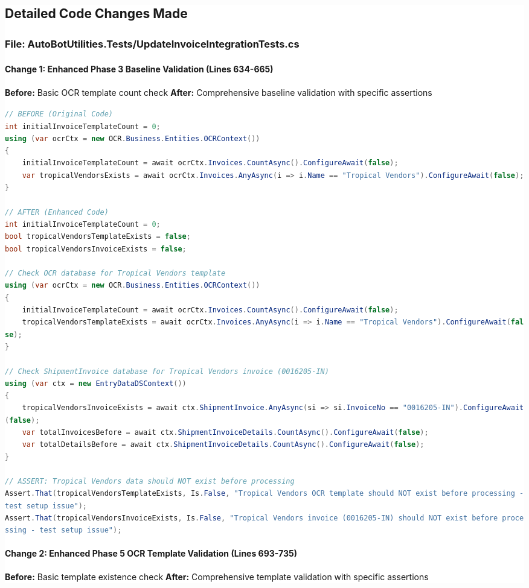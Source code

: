 ## Detailed Code Changes Made

### File: AutoBotUtilities.Tests/UpdateInvoiceIntegrationTests.cs

#### Change 1: Enhanced Phase 3 Baseline Validation (Lines 634-665)
**Before:** Basic OCR template count check
**After:** Comprehensive baseline validation with specific assertions

```csharp
// BEFORE (Original Code)
int initialInvoiceTemplateCount = 0;
using (var ocrCtx = new OCR.Business.Entities.OCRContext())
{
    initialInvoiceTemplateCount = await ocrCtx.Invoices.CountAsync().ConfigureAwait(false);
    var tropicalVendorsExists = await ocrCtx.Invoices.AnyAsync(i => i.Name == "Tropical Vendors").ConfigureAwait(false);
}

// AFTER (Enhanced Code)
int initialInvoiceTemplateCount = 0;
bool tropicalVendorsTemplateExists = false;
bool tropicalVendorsInvoiceExists = false;

// Check OCR database for Tropical Vendors template
using (var ocrCtx = new OCR.Business.Entities.OCRContext())
{
    initialInvoiceTemplateCount = await ocrCtx.Invoices.CountAsync().ConfigureAwait(false);
    tropicalVendorsTemplateExists = await ocrCtx.Invoices.AnyAsync(i => i.Name == "Tropical Vendors").ConfigureAwait(false);
}

// Check ShipmentInvoice database for Tropical Vendors invoice (0016205-IN)
using (var ctx = new EntryDataDSContext())
{
    tropicalVendorsInvoiceExists = await ctx.ShipmentInvoice.AnyAsync(si => si.InvoiceNo == "0016205-IN").ConfigureAwait(false);
    var totalInvoicesBefore = await ctx.ShipmentInvoiceDetails.CountAsync().ConfigureAwait(false);
    var totalDetailsBefore = await ctx.ShipmentInvoiceDetails.CountAsync().ConfigureAwait(false);
}

// ASSERT: Tropical Vendors data should NOT exist before processing
Assert.That(tropicalVendorsTemplateExists, Is.False, "Tropical Vendors OCR template should NOT exist before processing - test setup issue");
Assert.That(tropicalVendorsInvoiceExists, Is.False, "Tropical Vendors invoice (0016205-IN) should NOT exist before processing - test setup issue");
```

#### Change 2: Enhanced Phase 5 OCR Template Validation (Lines 693-735)
**Before:** Basic template existence check
**After:** Comprehensive template validation with specific assertions
